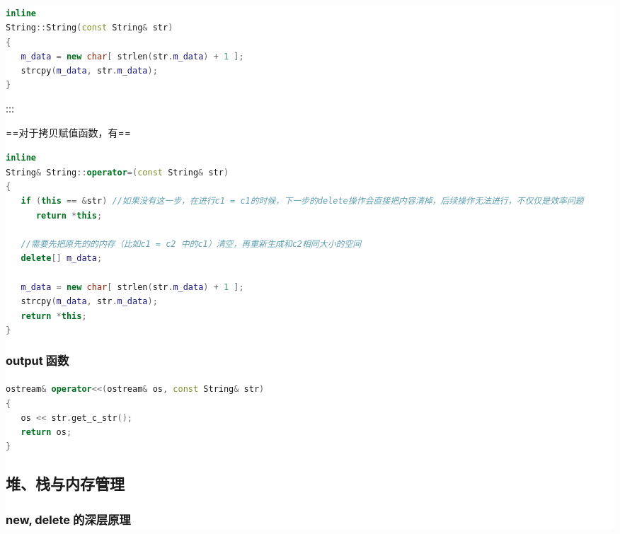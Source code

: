 ```cpp
inline
String::String(const String& str)
{
   m_data = new char[ strlen(str.m_data) + 1 ];
   strcpy(m_data, str.m_data);
}
```

:::

==对于拷贝赋值函数，有==

```cpp
inline
String& String::operator=(const String& str)
{
   if (this == &str) //如果没有这一步，在进行c1 = c1的时候，下一步的delete操作会直接把内容清掉，后续操作无法进行，不仅仅是效率问题
      return *this;

   //需要先把原先的的内存（比如c1 = c2 中的c1）清空，再重新生成和c2相同大小的空间
   delete[] m_data;

   m_data = new char[ strlen(str.m_data) + 1 ];
   strcpy(m_data, str.m_data);
   return *this;
}
```

### output 函数

```c++
ostream& operator<<(ostream& os, const String& str)
{
   os << str.get_c_str();
   return os;
}
```

## 堆、栈与内存管理

### new, delete 的深层原理
